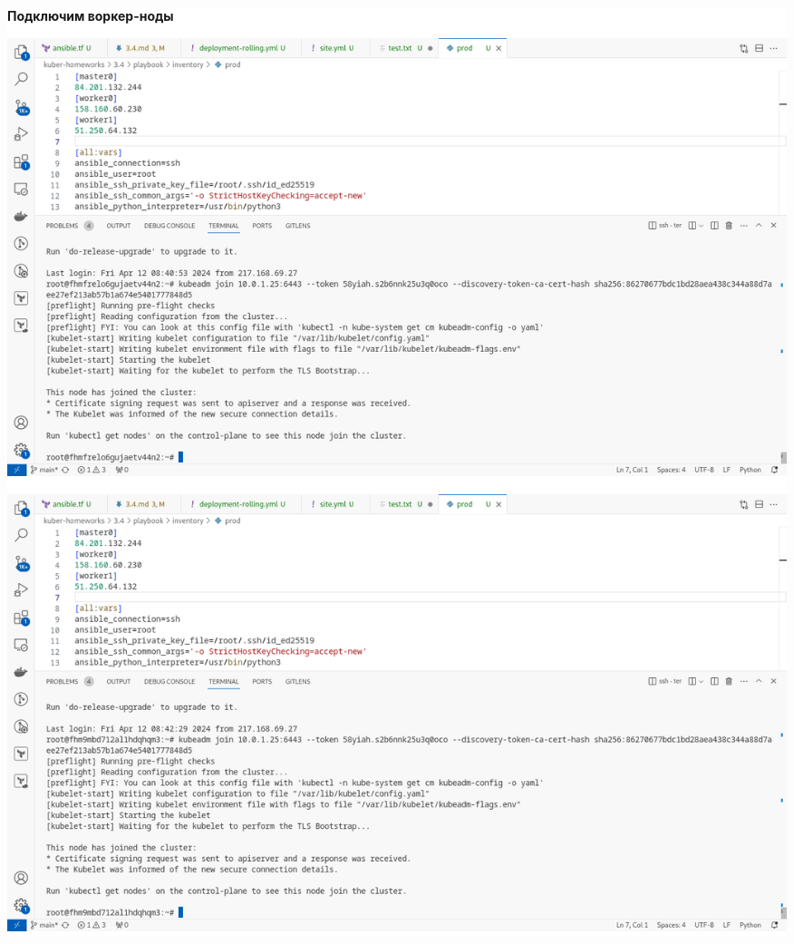 **Подключим воркер-ноды**

<p align="center">
    <img width="1200 height="600" src="/img/upd_app_add_wn1.png">
</p>

<p align="center">
    <img width="1200 height="600" src="/img/upd_app_add_wn2.png">
</p>
